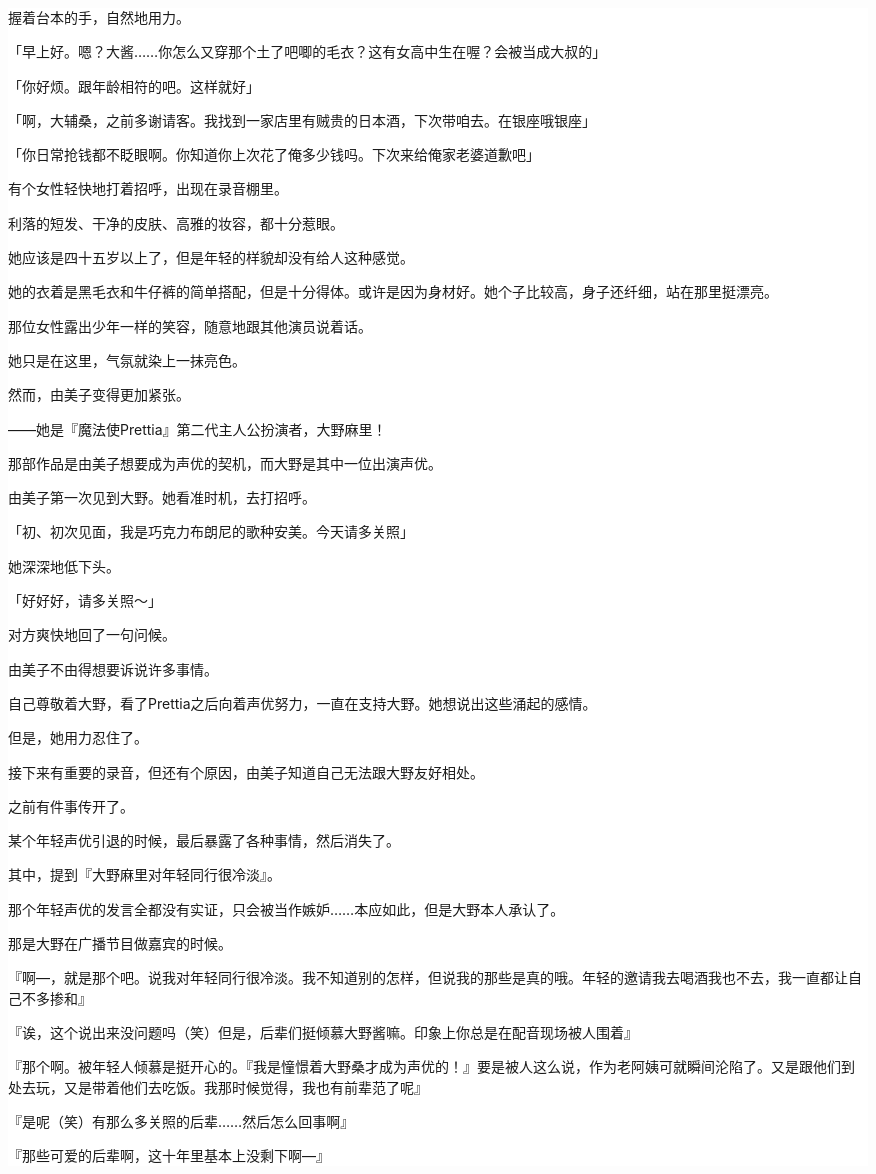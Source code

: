握着台本的手，自然地用力。

「早上好。嗯？大酱……你怎么又穿那个土了吧唧的毛衣？这有女高中生在喔？会被当成大叔的」

「你好烦。跟年龄相符的吧。这样就好」

「啊，大辅桑，之前多谢请客。我找到一家店里有贼贵的日本酒，下次带咱去。在银座哦银座」

「你日常抢钱都不眨眼啊。你知道你上次花了俺多少钱吗。下次来给俺家老婆道歉吧」

有个女性轻快地打着招呼，出现在录音棚里。

利落的短发、干净的皮肤、高雅的妆容，都十分惹眼。

她应该是四十五岁以上了，但是年轻的样貌却没有给人这种感觉。

她的衣着是黑毛衣和牛仔裤的简单搭配，但是十分得体。或许是因为身材好。她个子比较高，身子还纤细，站在那里挺漂亮。

那位女性露出少年一样的笑容，随意地跟其他演员说着话。

她只是在这里，气氛就染上一抹亮色。

然而，由美子变得更加紧张。

——她是『魔法使Prettia』第二代主人公扮演者，大野麻里！

那部作品是由美子想要成为声优的契机，而大野是其中一位出演声优。

由美子第一次见到大野。她看准时机，去打招呼。

「初、初次见面，我是巧克力布朗尼的歌种安美。今天请多关照」

她深深地低下头。

「好好好，请多关照～」

对方爽快地回了一句问候。

由美子不由得想要诉说许多事情。

自己尊敬着大野，看了Prettia之后向着声优努力，一直在支持大野。她想说出这些涌起的感情。

但是，她用力忍住了。

接下来有重要的录音，但还有个原因，由美子知道自己无法跟大野友好相处。

之前有件事传开了。

某个年轻声优引退的时候，最后暴露了各种事情，然后消失了。

其中，提到『大野麻里对年轻同行很冷淡』。

那个年轻声优的发言全都没有实证，只会被当作嫉妒……本应如此，但是大野本人承认了。

那是大野在广播节目做嘉宾的时候。

『啊—，就是那个吧。说我对年轻同行很冷淡。我不知道别的怎样，但说我的那些是真的哦。年轻的邀请我去喝酒我也不去，我一直都让自己不多掺和』

『诶，这个说出来没问题吗（笑）但是，后辈们挺倾慕大野酱嘛。印象上你总是在配音现场被人围着』

『那个啊。被年轻人倾慕是挺开心的。『我是憧憬着大野桑才成为声优的！』要是被人这么说，作为老阿姨可就瞬间沦陷了。又是跟他们到处去玩，又是带着他们去吃饭。我那时候觉得，我也有前辈范了呢』

『是呢（笑）有那么多关照的后辈……然后怎么回事啊』

『那些可爱的后辈啊，这十年里基本上没剩下啊—』
